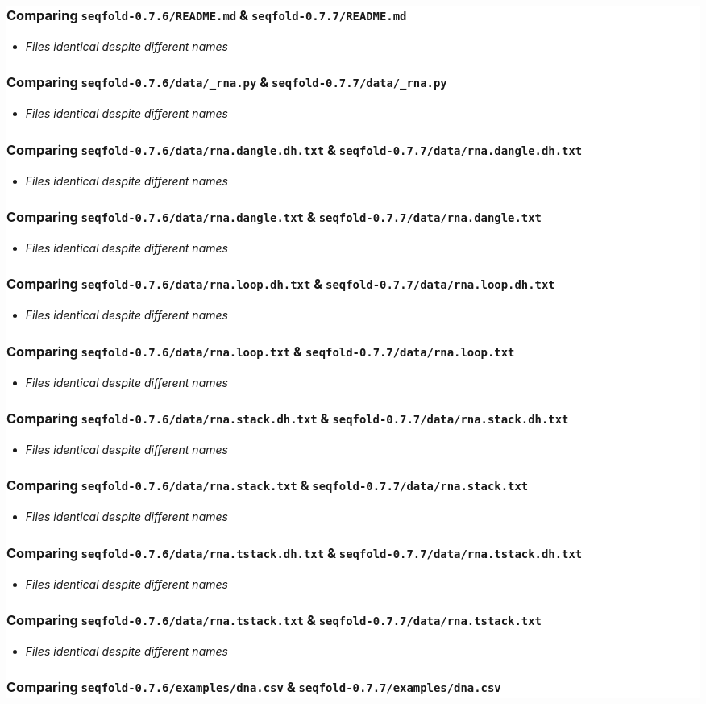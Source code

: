 ### Comparing `seqfold-0.7.6/README.md` & `seqfold-0.7.7/README.md`

 * *Files identical despite different names*

### Comparing `seqfold-0.7.6/data/_rna.py` & `seqfold-0.7.7/data/_rna.py`

 * *Files identical despite different names*

### Comparing `seqfold-0.7.6/data/rna.dangle.dh.txt` & `seqfold-0.7.7/data/rna.dangle.dh.txt`

 * *Files identical despite different names*

### Comparing `seqfold-0.7.6/data/rna.dangle.txt` & `seqfold-0.7.7/data/rna.dangle.txt`

 * *Files identical despite different names*

### Comparing `seqfold-0.7.6/data/rna.loop.dh.txt` & `seqfold-0.7.7/data/rna.loop.dh.txt`

 * *Files identical despite different names*

### Comparing `seqfold-0.7.6/data/rna.loop.txt` & `seqfold-0.7.7/data/rna.loop.txt`

 * *Files identical despite different names*

### Comparing `seqfold-0.7.6/data/rna.stack.dh.txt` & `seqfold-0.7.7/data/rna.stack.dh.txt`

 * *Files identical despite different names*

### Comparing `seqfold-0.7.6/data/rna.stack.txt` & `seqfold-0.7.7/data/rna.stack.txt`

 * *Files identical despite different names*

### Comparing `seqfold-0.7.6/data/rna.tstack.dh.txt` & `seqfold-0.7.7/data/rna.tstack.dh.txt`

 * *Files identical despite different names*

### Comparing `seqfold-0.7.6/data/rna.tstack.txt` & `seqfold-0.7.7/data/rna.tstack.txt`

 * *Files identical despite different names*

### Comparing `seqfold-0.7.6/examples/dna.csv` & `seqfold-0.7.7/examples/dna.csv`
